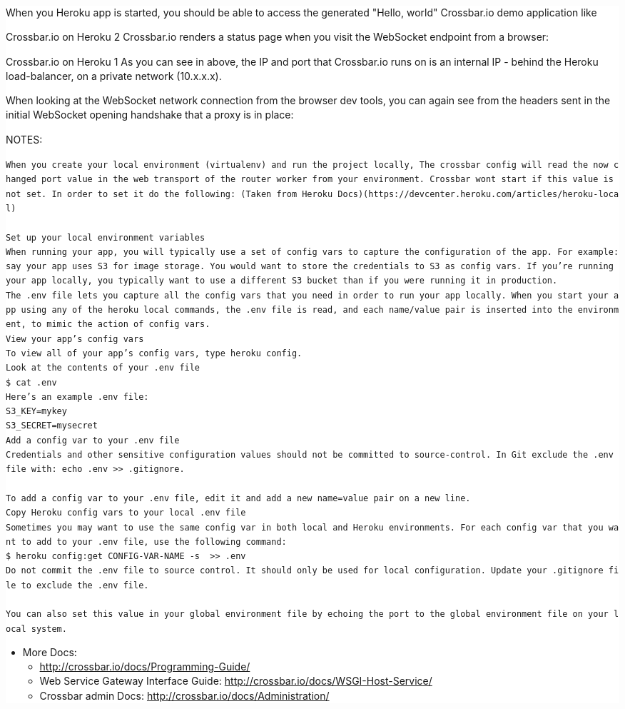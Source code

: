 When you Heroku app is started, you should be able to access the generated "Hello, world" Crossbar.io demo application like

Crossbar.io on Heroku 2
Crossbar.io renders a status page when you visit the WebSocket endpoint from a browser:

Crossbar.io on Heroku 1
As you can see in above, the IP and port that Crossbar.io runs on is an internal IP - behind the Heroku load-balancer, on a private network (10.x.x.x).

When looking at the WebSocket network connection from the browser dev tools, you can again see from the headers sent in the initial WebSocket opening handshake that a proxy is in place:



NOTES:

```
When you create your local environment (virtualenv) and run the project locally, The crossbar config will read the now changed port value in the web transport of the router worker from your environment. Crossbar wont start if this value is not set. In order to set it do the following: (Taken from Heroku Docs)(https://devcenter.heroku.com/articles/heroku-local)

Set up your local environment variables
When running your app, you will typically use a set of config vars to capture the configuration of the app. For example: say your app uses S3 for image storage. You would want to store the credentials to S3 as config vars. If you’re running your app locally, you typically want to use a different S3 bucket than if you were running it in production.
The .env file lets you capture all the config vars that you need in order to run your app locally. When you start your app using any of the heroku local commands, the .env file is read, and each name/value pair is inserted into the environment, to mimic the action of config vars.
View your app’s config vars
To view all of your app’s config vars, type heroku config.
Look at the contents of your .env file
$ cat .env
Here’s an example .env file:
S3_KEY=mykey
S3_SECRET=mysecret
Add a config var to your .env file
Credentials and other sensitive configuration values should not be committed to source-control. In Git exclude the .env file with: echo .env >> .gitignore.

To add a config var to your .env file, edit it and add a new name=value pair on a new line.
Copy Heroku config vars to your local .env file
Sometimes you may want to use the same config var in both local and Heroku environments. For each config var that you want to add to your .env file, use the following command:
$ heroku config:get CONFIG-VAR-NAME -s  >> .env
Do not commit the .env file to source control. It should only be used for local configuration. Update your .gitignore file to exclude the .env file.

You can also set this value in your global environment file by echoing the port to the global environment file on your local system.
```

- More Docs:
    - http://crossbar.io/docs/Programming-Guide/
    - Web Service Gateway Interface Guide: http://crossbar.io/docs/WSGI-Host-Service/
    - Crossbar admin Docs: http://crossbar.io/docs/Administration/